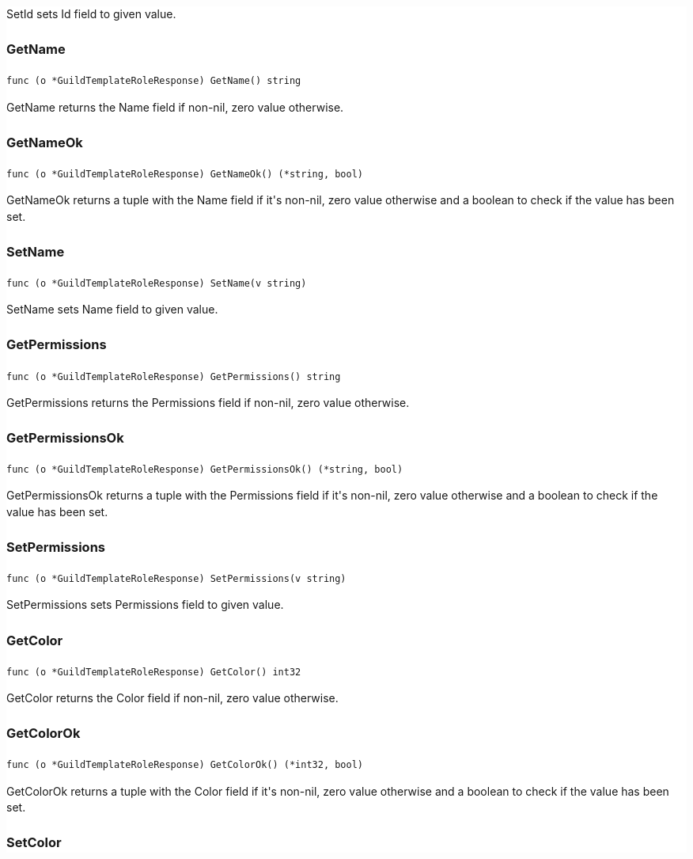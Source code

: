 SetId sets Id field to given value.


### GetName

`func (o *GuildTemplateRoleResponse) GetName() string`

GetName returns the Name field if non-nil, zero value otherwise.

### GetNameOk

`func (o *GuildTemplateRoleResponse) GetNameOk() (*string, bool)`

GetNameOk returns a tuple with the Name field if it's non-nil, zero value otherwise
and a boolean to check if the value has been set.

### SetName

`func (o *GuildTemplateRoleResponse) SetName(v string)`

SetName sets Name field to given value.


### GetPermissions

`func (o *GuildTemplateRoleResponse) GetPermissions() string`

GetPermissions returns the Permissions field if non-nil, zero value otherwise.

### GetPermissionsOk

`func (o *GuildTemplateRoleResponse) GetPermissionsOk() (*string, bool)`

GetPermissionsOk returns a tuple with the Permissions field if it's non-nil, zero value otherwise
and a boolean to check if the value has been set.

### SetPermissions

`func (o *GuildTemplateRoleResponse) SetPermissions(v string)`

SetPermissions sets Permissions field to given value.


### GetColor

`func (o *GuildTemplateRoleResponse) GetColor() int32`

GetColor returns the Color field if non-nil, zero value otherwise.

### GetColorOk

`func (o *GuildTemplateRoleResponse) GetColorOk() (*int32, bool)`

GetColorOk returns a tuple with the Color field if it's non-nil, zero value otherwise
and a boolean to check if the value has been set.

### SetColor
